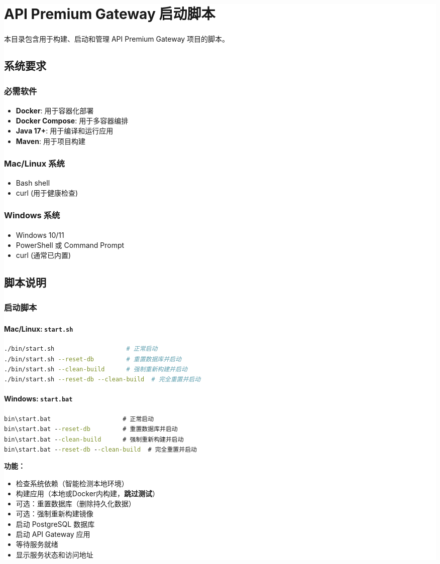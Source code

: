 # API Premium Gateway 启动脚本

本目录包含用于构建、启动和管理 API Premium Gateway 项目的脚本。

## 系统要求

### 必需软件
- **Docker**: 用于容器化部署
- **Docker Compose**: 用于多容器编排
- **Java 17+**: 用于编译和运行应用
- **Maven**: 用于项目构建

### Mac/Linux 系统
- Bash shell
- curl (用于健康检查)

### Windows 系统
- Windows 10/11
- PowerShell 或 Command Prompt
- curl (通常已内置)

## 脚本说明

### 启动脚本

#### Mac/Linux: `start.sh`
```bash
./bin/start.sh                    # 正常启动
./bin/start.sh --reset-db         # 重置数据库并启动
./bin/start.sh --clean-build      # 强制重新构建并启动
./bin/start.sh --reset-db --clean-build  # 完全重置并启动
```

#### Windows: `start.bat`
```cmd
bin\start.bat                    # 正常启动
bin\start.bat --reset-db         # 重置数据库并启动
bin\start.bat --clean-build      # 强制重新构建并启动
bin\start.bat --reset-db --clean-build  # 完全重置并启动
```

**功能：**
- 检查系统依赖（智能检测本地环境）
- 构建应用（本地或Docker内构建，**跳过测试**）
- 可选：重置数据库（删除持久化数据）
- 可选：强制重新构建镜像
- 启动 PostgreSQL 数据库
- 启动 API Gateway 应用
- 等待服务就绪
- 显示服务状态和访问地址
